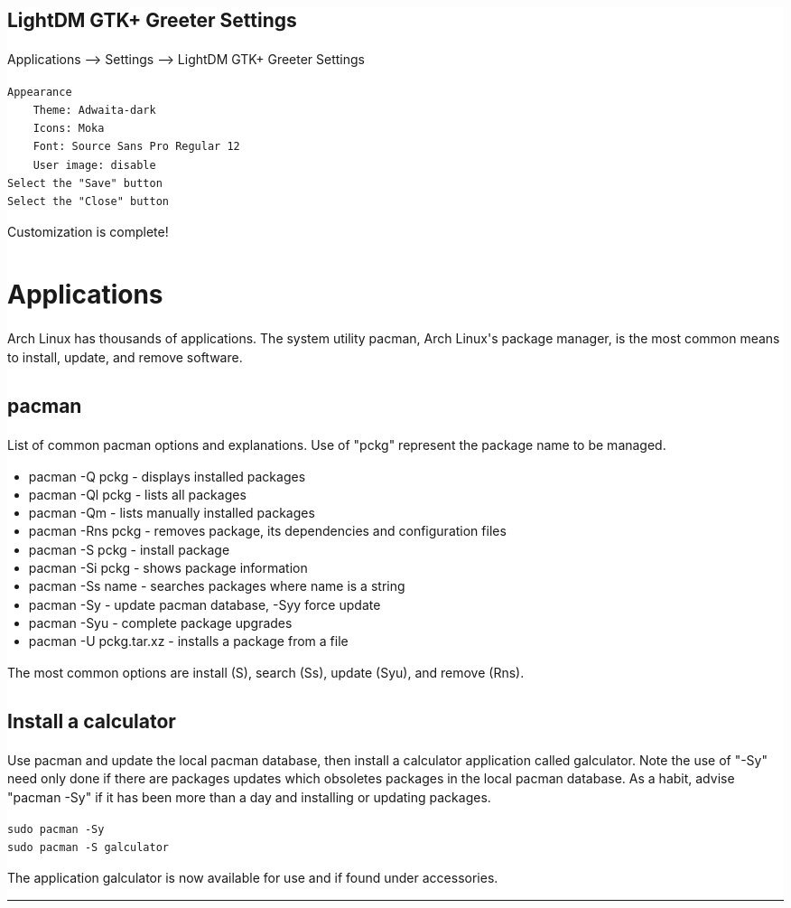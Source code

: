 ## LightDM GTK+ Greeter Settings

Applications --> Settings --> LightDM GTK+ Greeter Settings

    Appearance
        Theme: Adwaita-dark
        Icons: Moka
        Font: Source Sans Pro Regular 12
        User image: disable
    Select the "Save" button
    Select the "Close" button

Customization is complete!

# Applications

Arch Linux has thousands of applications. The system utility pacman, Arch Linux's package manager, is the most common means to install, update, and remove software. 

## pacman

List of common pacman options and explanations. Use of "pckg" represent the package name to be managed.

* pacman -Q pckg - displays installed packages
* pacman -Ql pckg - lists all packages
* pacman -Qm - lists manually installed packages
* pacman -Rns pckg - removes package, its dependencies and configuration files
* pacman -S pckg - install package
* pacman -Si pckg - shows package information
* pacman -Ss name - searches packages where name is a string
* pacman -Sy - update pacman database, -Syy force update
* pacman -Syu - complete package upgrades
* pacman -U pckg.tar.xz - installs a package from a file

The most common options are install (S), search (Ss), update (Syu), and remove (Rns).

## Install a calculator

Use pacman and update the local pacman database, then install a calculator application called galculator. Note the use of "-Sy" need only done if there are packages updates which obsoletes packages in the local pacman database. As a habit, advise "pacman -Sy" if it has been more than a day and installing or updating packages.

```
sudo pacman -Sy
sudo pacman -S galculator
```

The application galculator is now available for use and if found under accessories.

---
